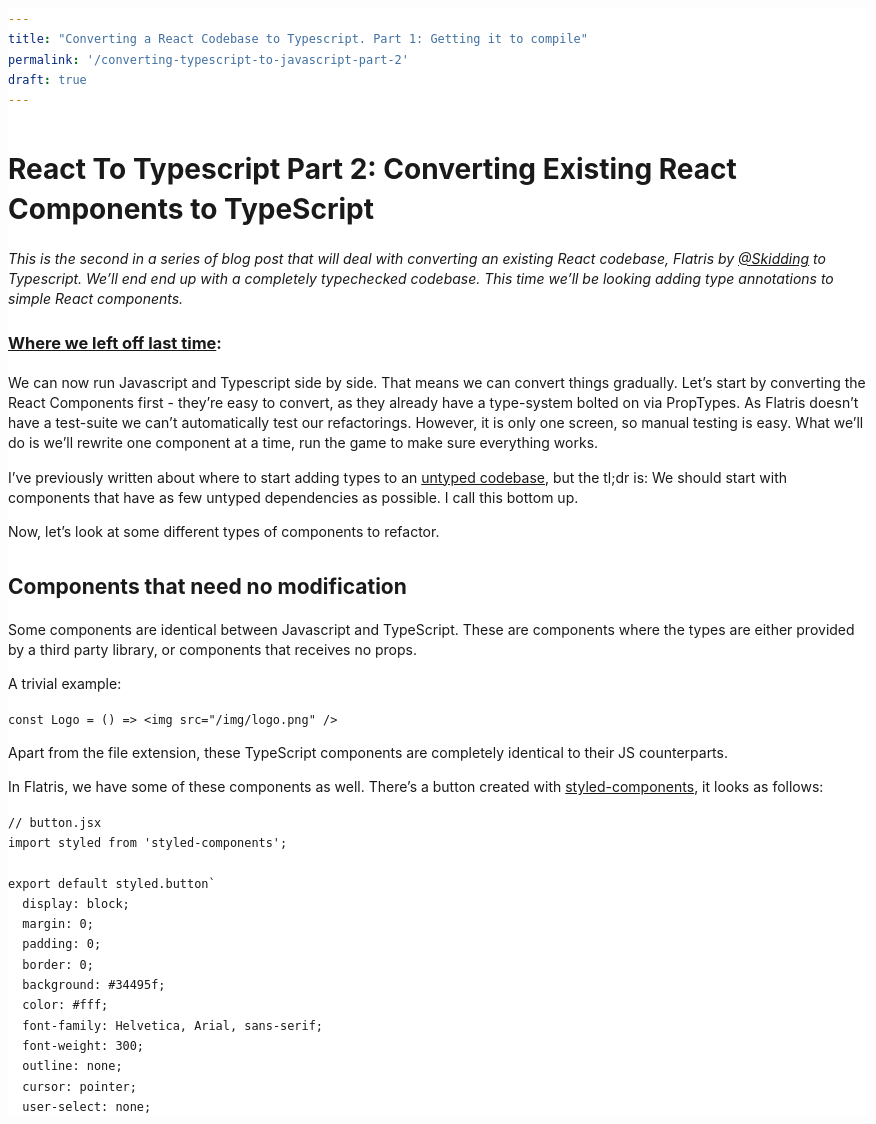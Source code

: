 ```yaml
---
title: "Converting a React Codebase to Typescript. Part 1: Getting it to compile"
permalink: '/converting-typescript-to-javascript-part-2'
draft: true
---
```

# React To Typescript Part 2: Converting Existing React Components to TypeScript

*This is the second in a series of blog post that will deal with converting an existing React codebase, Flatris by [@Skidding](https://twitter.com/skidding) to Typescript. We’ll end end up with a completely typechecked codebase.
This time we’ll be looking adding type annotations to simple React components.*

### [Where we left off last time](https://medium.com/@geewee/tinkerer-converting-a-react-codebase-to-typescript-part-1-getting-it-to-compile-e53567db25):

We can now run Javascript and Typescript side by side. That means we can convert things gradually.
Let’s start by converting the React Components first - they’re easy to convert, as they already have a type-system bolted on via PropTypes.
As Flatris doesn’t have a test-suite we can’t automatically test our refactorings. However, it is only one screen, so manual testing is easy.
What we’ll do is we’ll rewrite one component at a time, run the game to make sure everything works.

I’ve previously written about where to start adding types to an [untyped codebase](https://medium.com/@geewee/tinkerer-in-what-order-should-i-start-adding-types-f1c3fdd6d0f4),
but the tl;dr is: We should start with components that have as few untyped dependencies as possible. I call this bottom up.

Now, let’s look at some different types of components to refactor.
## Components that need no modification

Some components are identical between Javascript and TypeScript.
These are components where the types are either provided by a third party library, or components that receives no props. 

A trivial example:

```
const Logo = () => <img src="/img/logo.png" />
```

Apart from the file extension, these TypeScript components are completely identical to their JS counterparts.

In Flatris, we have some of these components as well. There’s a button created with [styled-components](https://www.styled-components.com), it looks as follows:

```
// button.jsx
import styled from 'styled-components';

export default styled.button`
  display: block;
  margin: 0;
  padding: 0;
  border: 0;
  background: #34495f;
  color: #fff;
  font-family: Helvetica, Arial, sans-serif;
  font-weight: 300;
  outline: none;
  cursor: pointer;
  user-select: none;
```